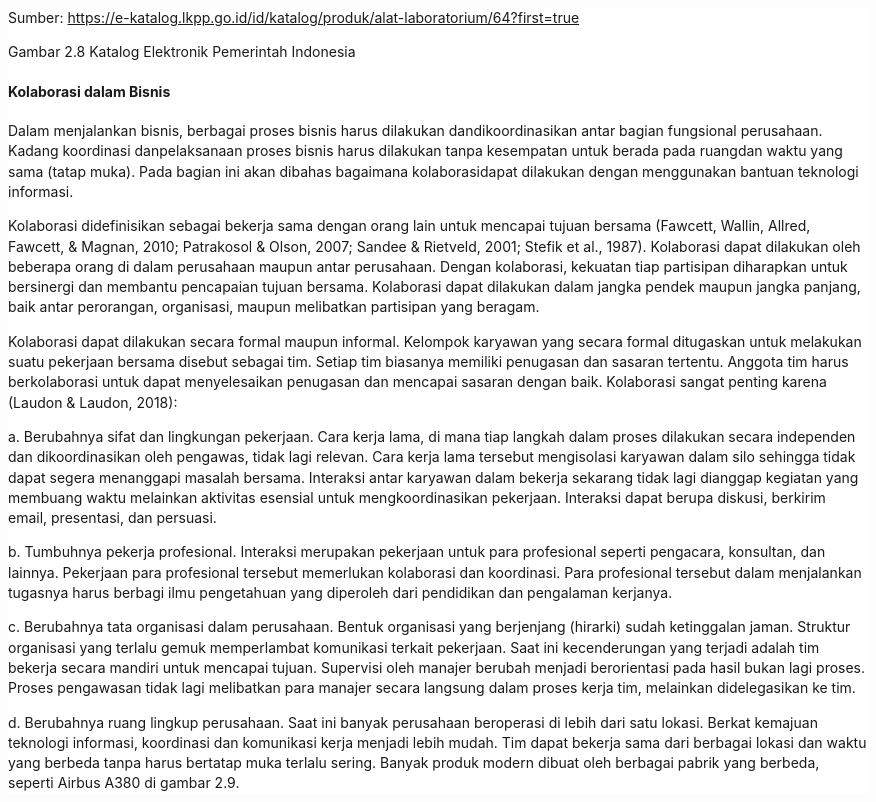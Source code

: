Sumber: <https://e-katalog.lkpp.go.id/id/katalog/produk/alat-laboratorium/64?first=true>

Gambar 2.8
Katalog Elektronik Pemerintah Indonesia

#### Kolaborasi dalam Bisnis

Dalam menjalankan bisnis, berbagai proses bisnis harus dilakukan dandikoordinasikan antar bagian fungsional perusahaan. Kadang koordinasi danpelaksanaan proses bisnis harus dilakukan tanpa kesempatan untuk berada pada ruangdan waktu yang sama (tatap muka). Pada bagian ini akan dibahas bagaimana kolaborasidapat dilakukan dengan menggunakan bantuan teknologi informasi.

Kolaborasi didefinisikan sebagai bekerja sama dengan orang lain untuk mencapai tujuan bersama (Fawcett, Wallin, Allred, Fawcett, & Magnan, 2010; Patrakosol & Olson, 2007; Sandee & Rietveld, 2001; Stefik et al., 1987). Kolaborasi dapat dilakukan oleh beberapa orang di dalam perusahaan maupun antar perusahaan. Dengan kolaborasi, kekuatan tiap partisipan diharapkan untuk bersinergi dan membantu pencapaian tujuan bersama. Kolaborasi dapat dilakukan dalam jangka pendek maupun jangka panjang, baik antar perorangan, organisasi, maupun melibatkan partisipan yang beragam.

Kolaborasi dapat dilakukan secara formal maupun informal. Kelompok karyawan yang secara formal ditugaskan untuk melakukan suatu pekerjaan bersama disebut sebagai tim. Setiap tim biasanya memiliki penugasan dan sasaran tertentu. Anggota tim harus berkolaborasi untuk dapat menyelesaikan penugasan dan mencapai sasaran dengan baik. Kolaborasi sangat penting karena (Laudon & Laudon, 2018):

a. Berubahnya sifat dan lingkungan pekerjaan. Cara kerja lama, di mana tiap langkah dalam proses dilakukan secara independen dan dikoordinasikan oleh pengawas, tidak lagi relevan. Cara kerja lama tersebut mengisolasi karyawan dalam silo sehingga tidak dapat segera menanggapi masalah bersama. Interaksi antar karyawan dalam bekerja sekarang tidak lagi dianggap kegiatan yang membuang waktu melainkan aktivitas esensial untuk mengkoordinasikan pekerjaan. Interaksi dapat berupa diskusi, berkirim email, presentasi, dan persuasi.

b. Tumbuhnya pekerja profesional. Interaksi merupakan pekerjaan untuk para profesional seperti pengacara, konsultan, dan lainnya. Pekerjaan para profesional tersebut memerlukan kolaborasi dan koordinasi. Para profesional tersebut dalam menjalankan tugasnya harus berbagi ilmu pengetahuan yang diperoleh dari pendidikan dan pengalaman kerjanya.

c. Berubahnya tata organisasi dalam perusahaan. Bentuk organisasi yang berjenjang (hirarki) sudah ketinggalan jaman. Struktur organisasi yang terlalu gemuk memperlambat komunikasi terkait pekerjaan. Saat ini kecenderungan yang terjadi adalah tim bekerja secara mandiri untuk mencapai tujuan. Supervisi oleh manajer berubah menjadi berorientasi pada hasil bukan lagi proses. Proses pengawasan tidak lagi melibatkan para manajer secara langsung dalam proses kerja tim, melainkan didelegasikan ke tim.

d. Berubahnya ruang lingkup perusahaan. Saat ini banyak perusahaan beroperasi di lebih dari satu lokasi. Berkat kemajuan teknologi informasi, koordinasi dan komunikasi kerja menjadi lebih mudah. Tim dapat bekerja sama dari berbagai lokasi dan waktu yang berbeda tanpa harus bertatap muka terlalu sering. Banyak produk modern dibuat oleh berbagai pabrik yang berbeda, seperti Airbus A380 di gambar 2.9.
